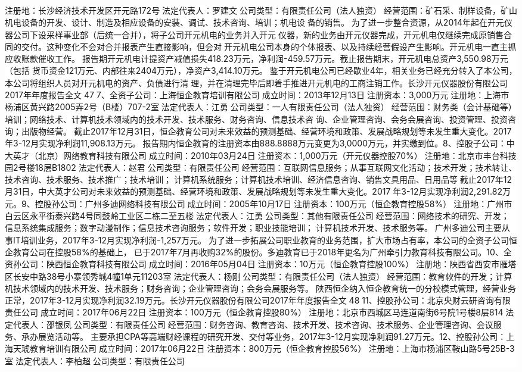 注册地：长沙经济技术开发区开元路172号
法定代表人：罗建文
公司类型：有限责任公司（法人独资）
经营范围：矿石采、制样设备，矿山机电设备的开发、设计、制造及相应设备的安装、调试、技术咨询、培训；机电设
备的销售。
为了进一步整合资源，从2014年起在开元仪器公司下设采样事业部（后统一合并），将子公司开元机电的业务并入开元
仪器，新的业务由开元仪器完成，开元机电仅继续完成原销售合同的交付。这种变化不会对合并报表产生直接影响，但会对
开元机电公司本身的个体报表、以及持续经营假设产生影响。开元机电一直主抓应收账款催收工作。
报告期开元机电计提资产减值损失418.23万元，净利润-459.57万元。截止报告期末，开元机电总资产3,550.98万元（包括
货币资金121万元、内部往来2404万元），净资产3,414.10万元。
鉴于开元机电公司已经歇业4年，相关业务已经充分转入了本公司，本公司将组织人员对开元机电的资产、负债进行清
理，并在清理完毕后即着手推进开元机电的工商注销工作。长沙开元仪器股份有限公司2017年年度报告全文
47
7、全资子公司：上海恒企教育培训有限公司
成立时间：2013年12月13日
注册资本：3,000万元
注册地：上海市杨浦区黄兴路2005弄2号（B楼）707-2室
法定代表人：江勇
公司类型：一人有限责任公司（法人独资）
经营范围：财务类（会计基础等）培训；网络技术、计算机技术领域内的技术开发、技术服务、财务咨询、信息技术咨
询、企业管理咨询、会务会展咨询、投资管理、投资咨询；出版物经营。
截止2017年12月31日，恒企教育公司对未来效益的预测基础、经营环境和政策、发展战略规划等未发生重大变化。2017
年3-12月实现净利润11,908.13万元。
报告期内恒企教育的注册资本由888.8888万元变更为3,0000万元，并实缴到位。8、控股子公司：中大英才（北京）网络教育科技有限公司
成立时间：2010年03月24日
注册资本：1,000万元（开元仪器控股70%）
注册地：北京市丰台科技园2号楼18层B1802
法定代表人：赵君
公司类型：有限责任公司
经营范围：互联网信息服务；从事互联网文化活动；技术开发；技术转让、技术咨询、技术服务、技术推广；技术培训；
计算机系统服务；计算机技术培训、经济信息咨询、销售文具用品、日用品等
截止2017年12月31日，中大英才公司对未来效益的预测基础、经营环境和政策、发展战略规划等未发生重大变化。2017
年3-12月实现净利润2,291.82万元。9、控股孙公司：广州多迪网络科技有限公司
成立时间：2005年10月17日
注册资本：100万元（恒企教育控股58%）
注册地：广州市白云区永平街泰兴路4号同鼓岭工业区二栋二至五楼
法定代表人：江勇
公司类型：其他有限责任公司
经营范围：网络技术的研究、开发；信息系统集成服务；数字动漫制作；信息技术咨询服务；软件开发；职业技能培训；
计算机技术开发、技术服务等。
广州多迪公司主要从事IT培训业务，2017年3-12月实现净利润-1,257万元。
为了进一步拓展公司职业教育的业务范围，扩大市场占有率，本公司的全资子公司恒企教育公司在控股58%的基础上，
已于2017年7月再收购32%的股份。多迪教育已于2018年更名为广州牵引力教育科技有限公司。10、全资孙公司：陕西恒企教育科技有限公司
成立时间：2016年05月04日
注册资本：10万元（恒企教育控股100%）
注册地：陕西省西安市雁塔区长安中路38号小寨领秀城4幢1单元11203室
法定代表人：杨刚
公司类型：有限责任公司（法人独资）
经营范围：教育软件的开发；计算机技术领域内的技术开发、技术服务；财务咨询；企业管理咨询；会务会展服务等。
陕西恒企纳入恒企教育统一的分校模式管理，经营业务正常，2017年3-12月实现净利润32.19万元。长沙开元仪器股份有限公司2017年年度报告全文
48
11、控股孙公司：北京央财云研咨询有限责任公司
成立时间：2017年06月22日
注册资本：100万元（恒企教育控股80%）
注册地：北京市西城区马连道南街6号院1号楼8层814
法定代表人：邵银凤
公司类型：有限责任公司
经营范围：财务咨询、教育咨询、技术开发、技术咨询、技术服务、企业管理咨询、会议服务、承办展览活动等。
主要承担CPA等高端财经课程的研究开发、交付等业务，2017年3-12月实现净利润91.27万元。12、控股孙公司：上海天琥教育培训有限公司
成立时间：2017年06月22日
注册资本：800万元（恒企教育控股56%）
注册地：上海市杨浦区鞍山路5号25B-3室
法定代表人：李柏超
公司类型：有限责任公司